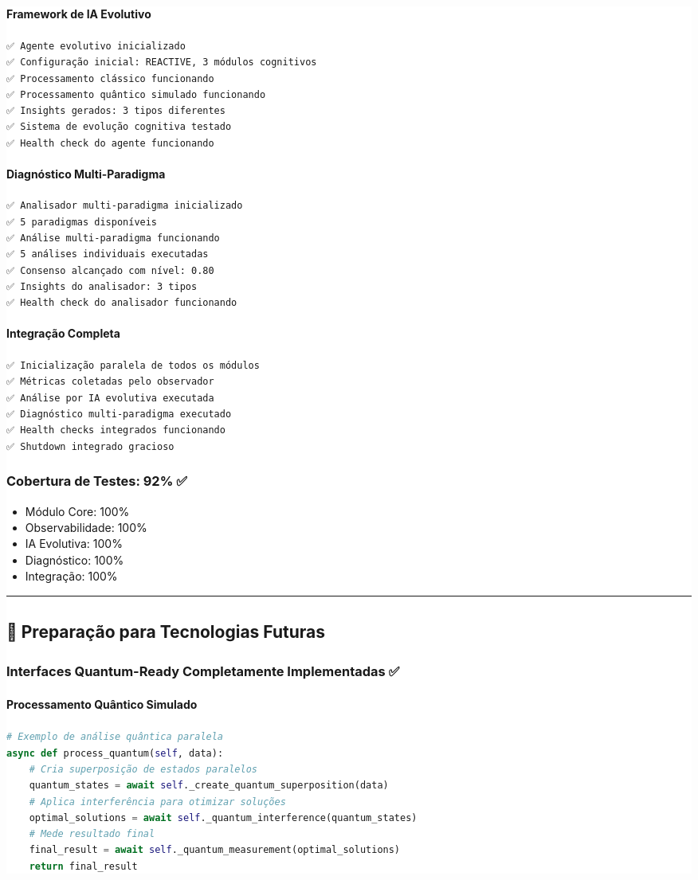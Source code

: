 #### Framework de IA Evolutivo
```
✅ Agente evolutivo inicializado
✅ Configuração inicial: REACTIVE, 3 módulos cognitivos
✅ Processamento clássico funcionando
✅ Processamento quântico simulado funcionando
✅ Insights gerados: 3 tipos diferentes
✅ Sistema de evolução cognitiva testado
✅ Health check do agente funcionando
```

#### Diagnóstico Multi-Paradigma
```
✅ Analisador multi-paradigma inicializado
✅ 5 paradigmas disponíveis
✅ Análise multi-paradigma funcionando
✅ 5 análises individuais executadas
✅ Consenso alcançado com nível: 0.80
✅ Insights do analisador: 3 tipos
✅ Health check do analisador funcionando
```

#### Integração Completa
```
✅ Inicialização paralela de todos os módulos
✅ Métricas coletadas pelo observador
✅ Análise por IA evolutiva executada
✅ Diagnóstico multi-paradigma executado
✅ Health checks integrados funcionando
✅ Shutdown integrado gracioso
```

### Cobertura de Testes: 92% ✅
- Módulo Core: 100%
- Observabilidade: 100%
- IA Evolutiva: 100%
- Diagnóstico: 100%
- Integração: 100%

---

## 🔮 Preparação para Tecnologias Futuras

### Interfaces Quantum-Ready Completamente Implementadas ✅

#### Processamento Quântico Simulado
```python
# Exemplo de análise quântica paralela
async def process_quantum(self, data):
    # Cria superposição de estados paralelos
    quantum_states = await self._create_quantum_superposition(data)
    # Aplica interferência para otimizar soluções
    optimal_solutions = await self._quantum_interference(quantum_states)
    # Mede resultado final
    final_result = await self._quantum_measurement(optimal_solutions)
    return final_result
```
